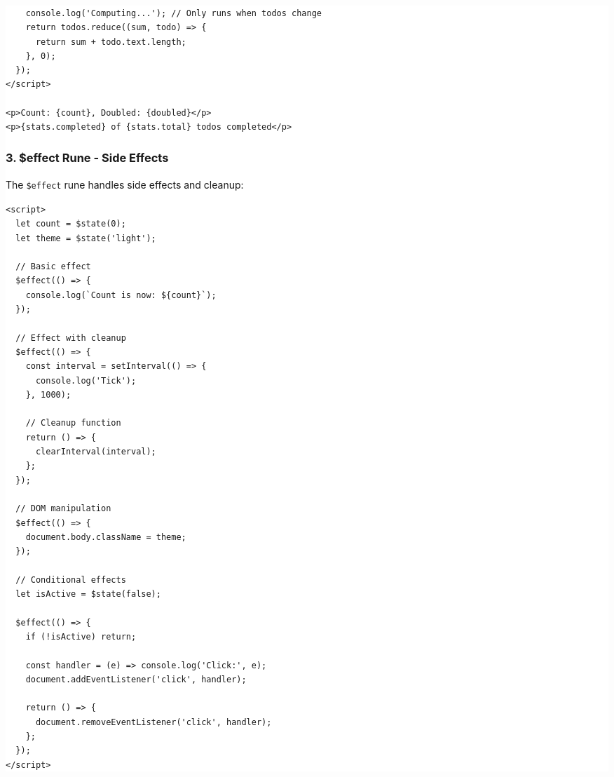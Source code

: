 ```svelte
    console.log('Computing...'); // Only runs when todos change
    return todos.reduce((sum, todo) => {
      return sum + todo.text.length;
    }, 0);
  });
</script>

<p>Count: {count}, Doubled: {doubled}</p>
<p>{stats.completed} of {stats.total} todos completed</p>
```

### 3. $effect Rune - Side Effects

The `$effect` rune handles side effects and cleanup:

```svelte
<script>
  let count = $state(0);
  let theme = $state('light');
  
  // Basic effect
  $effect(() => {
    console.log(`Count is now: ${count}`);
  });
  
  // Effect with cleanup
  $effect(() => {
    const interval = setInterval(() => {
      console.log('Tick');
    }, 1000);
    
    // Cleanup function
    return () => {
      clearInterval(interval);
    };
  });
  
  // DOM manipulation
  $effect(() => {
    document.body.className = theme;
  });
  
  // Conditional effects
  let isActive = $state(false);
  
  $effect(() => {
    if (!isActive) return;
    
    const handler = (e) => console.log('Click:', e);
    document.addEventListener('click', handler);
    
    return () => {
      document.removeEventListener('click', handler);
    };
  });
</script>
```
